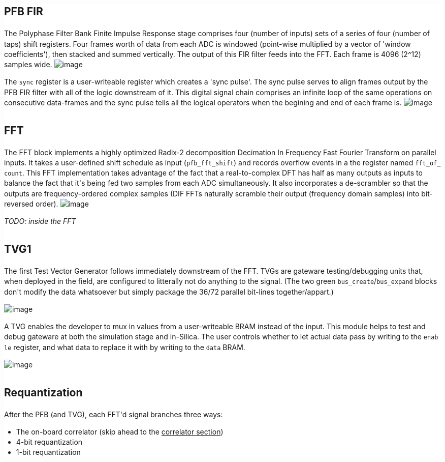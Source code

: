 
## PFB FIR 
The Polyphase Filter Bank Finite Impulse Response stage comprises four (number of inputs) sets of a series of four (number of taps) shift registers. Four frames worth of data from each ADC is windowed (point-wise multiplied by a vector of 'window coefficients'), then stacked and summed vertically. The output of this FIR filter feeds into the FFT. Each frame is 4096 (2^12) samples wide.
![image](https://github.com/user-attachments/assets/ac2e2d48-125d-45a5-8674-a8d59bbc0b28)

The `sync` register is a user-writeable register which creates a 'sync pulse'. The sync pulse serves to align frames output by the PFB FIR filter with all of the logic downstream of it. This digital signal chain comprises an infinite loop of the same operations on consecutive data-frames and the sync pulse tells all the logical operators when the begining and end of each frame is. 
![image](https://github.com/user-attachments/assets/90f56cd2-8004-4443-863a-dab21486d713)

## FFT
The FFT block implements a highly optimized Radix-2 decomposition Decimation In Frequency Fast Fourier Transform on parallel inputs. It takes a user-defined shift schedule as input (`pfb_fft_shift`) and records overflow events in a the register named `fft_of_count`. This FFT implementation takes advantage of the fact that a real-to-complex DFT has half as many outputs as inputs to balance the fact that it's being fed two samples from each ADC simultaneously. It also incorporates a de-scrambler so that the outputs are frequency-ordered complex samples (DIF FFTs naturally scramble their output (frequency domain samples) into bit-reversed order).
![image](https://github.com/user-attachments/assets/014abde5-64bb-4092-b4dc-71730cd42abf)

*TODO: inside the FFT*

## TVG1

The first Test Vector Generator follows immediately downstream of the FFT. TVGs are gateware testing/debugging units that, when deployed in the field, are configured to litterally not do anything to the signal. (The two green `bus_create`/`bus_expand` blocks don't modify the data whatsoever but simply package the 36/72 parallel bit-lines together/appart.)

![image](https://github.com/user-attachments/assets/e13b4aa7-9dc6-4208-8208-d4010bb2a379)

A TVG enables the developer to mux in values from a user-writeable BRAM instead of the input. This module helps to test and debug gateware at both the simulation stage and in-Silica. The user controls whether to let actual data pass by writing to the `enable` register, and what data to replace it with by writing to the `data` BRAM. 

![image](https://github.com/user-attachments/assets/b5756967-1c7b-4401-be73-cd9cb4c15e45)

## Requantization

After the PFB (and TVG), each FFT'd signal branches three ways:

- The on-board correlator (skip ahead to the [correlator section](gateware-design.md#on-board-correlator))
- 4-bit requantization
- 1-bit requantization
